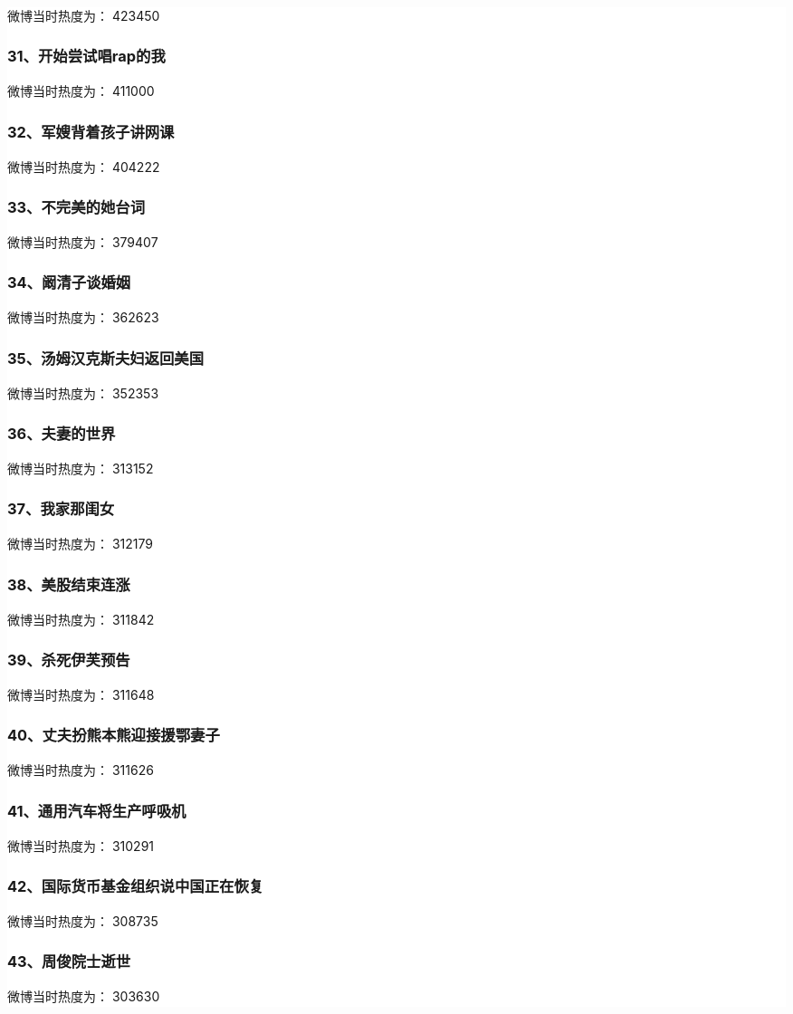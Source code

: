 微博当时热度为： 423450

### 31、开始尝试唱rap的我

微博当时热度为： 411000

### 32、军嫂背着孩子讲网课

微博当时热度为： 404222

### 33、不完美的她台词

微博当时热度为： 379407

### 34、阚清子谈婚姻

微博当时热度为： 362623

### 35、汤姆汉克斯夫妇返回美国

微博当时热度为： 352353

### 36、夫妻的世界

微博当时热度为： 313152

### 37、我家那闺女

微博当时热度为： 312179

### 38、美股结束连涨

微博当时热度为： 311842

### 39、杀死伊芙预告

微博当时热度为： 311648

### 40、丈夫扮熊本熊迎接援鄂妻子

微博当时热度为： 311626

### 41、通用汽车将生产呼吸机

微博当时热度为： 310291

### 42、国际货币基金组织说中国正在恢复

微博当时热度为： 308735

### 43、周俊院士逝世

微博当时热度为： 303630
